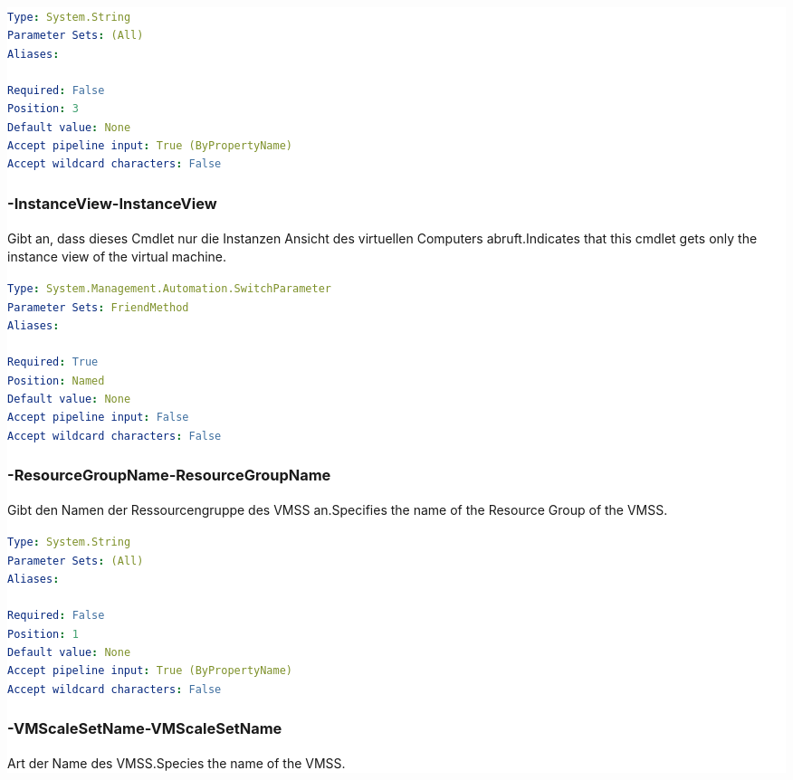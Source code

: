 ```yaml
Type: System.String
Parameter Sets: (All)
Aliases:

Required: False
Position: 3
Default value: None
Accept pipeline input: True (ByPropertyName)
Accept wildcard characters: False
```

### <span data-ttu-id="44dd0-128">-InstanceView</span><span class="sxs-lookup"><span data-stu-id="44dd0-128">-InstanceView</span></span>
<span data-ttu-id="44dd0-129">Gibt an, dass dieses Cmdlet nur die Instanzen Ansicht des virtuellen Computers abruft.</span><span class="sxs-lookup"><span data-stu-id="44dd0-129">Indicates that this cmdlet gets only the instance view of the virtual machine.</span></span>

```yaml
Type: System.Management.Automation.SwitchParameter
Parameter Sets: FriendMethod
Aliases:

Required: True
Position: Named
Default value: None
Accept pipeline input: False
Accept wildcard characters: False
```

### <span data-ttu-id="44dd0-130">-ResourceGroupName</span><span class="sxs-lookup"><span data-stu-id="44dd0-130">-ResourceGroupName</span></span>
<span data-ttu-id="44dd0-131">Gibt den Namen der Ressourcengruppe des VMSS an.</span><span class="sxs-lookup"><span data-stu-id="44dd0-131">Specifies the name of the Resource Group of the VMSS.</span></span>

```yaml
Type: System.String
Parameter Sets: (All)
Aliases:

Required: False
Position: 1
Default value: None
Accept pipeline input: True (ByPropertyName)
Accept wildcard characters: False
```

### <span data-ttu-id="44dd0-132">-VMScaleSetName</span><span class="sxs-lookup"><span data-stu-id="44dd0-132">-VMScaleSetName</span></span>
<span data-ttu-id="44dd0-133">Art der Name des VMSS.</span><span class="sxs-lookup"><span data-stu-id="44dd0-133">Species the name of the VMSS.</span></span>
